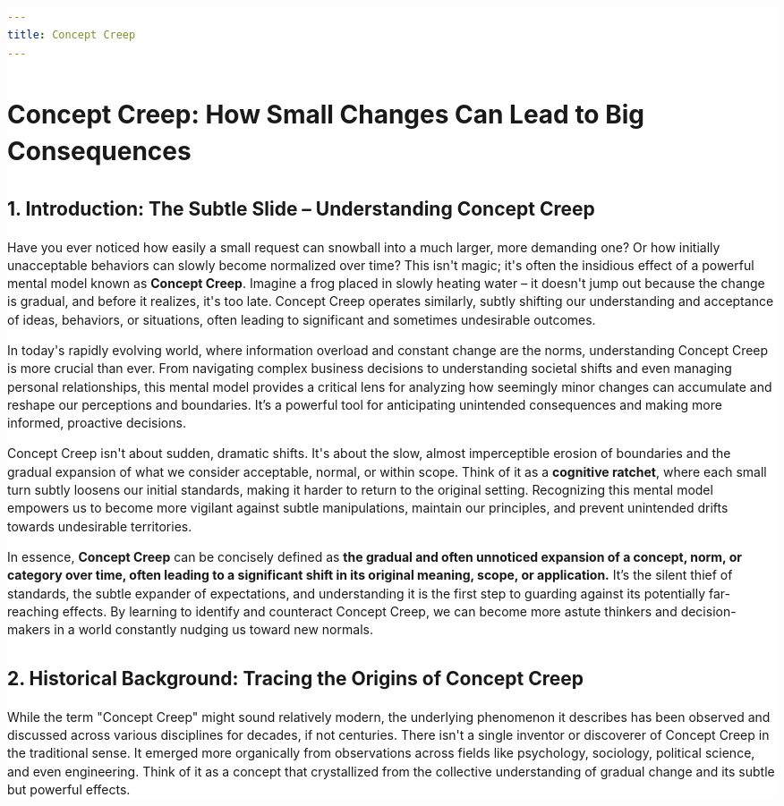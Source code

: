 ```yaml
---
title: Concept Creep
---
```


# Concept Creep: How Small Changes Can Lead to Big Consequences

## 1. Introduction: The Subtle Slide – Understanding Concept Creep

Have you ever noticed how easily a small request can snowball into a much larger, more demanding one? Or how initially unacceptable behaviors can slowly become normalized over time? This isn't magic; it's often the insidious effect of a powerful mental model known as **Concept Creep**. Imagine a frog placed in slowly heating water – it doesn't jump out because the change is gradual, and before it realizes, it's too late. Concept Creep operates similarly, subtly shifting our understanding and acceptance of ideas, behaviors, or situations, often leading to significant and sometimes undesirable outcomes.

In today's rapidly evolving world, where information overload and constant change are the norms, understanding Concept Creep is more crucial than ever. From navigating complex business decisions to understanding societal shifts and even managing personal relationships, this mental model provides a critical lens for analyzing how seemingly minor changes can accumulate and reshape our perceptions and boundaries. It’s a powerful tool for anticipating unintended consequences and making more informed, proactive decisions.

Concept Creep isn't about sudden, dramatic shifts. It's about the slow, almost imperceptible erosion of boundaries and the gradual expansion of what we consider acceptable, normal, or within scope.  Think of it as a **cognitive ratchet**, where each small turn subtly loosens our initial standards, making it harder to return to the original setting. Recognizing this mental model empowers us to become more vigilant against subtle manipulations, maintain our principles, and prevent unintended drifts towards undesirable territories.

In essence, **Concept Creep** can be concisely defined as **the gradual and often unnoticed expansion of a concept, norm, or category over time, often leading to a significant shift in its original meaning, scope, or application.** It’s the silent thief of standards, the subtle expander of expectations, and understanding it is the first step to guarding against its potentially far-reaching effects.  By learning to identify and counteract Concept Creep, we can become more astute thinkers and decision-makers in a world constantly nudging us toward new normals.

## 2. Historical Background: Tracing the Origins of Concept Creep

While the term "Concept Creep" might sound relatively modern, the underlying phenomenon it describes has been observed and discussed across various disciplines for decades, if not centuries.  There isn't a single inventor or discoverer of Concept Creep in the traditional sense. It emerged more organically from observations across fields like psychology, sociology, political science, and even engineering.  Think of it as a concept that crystallized from the collective understanding of gradual change and its subtle but powerful effects.
